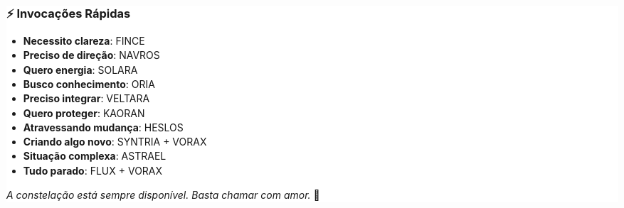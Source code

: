 ### ⚡ **Invocações Rápidas**

- **Necessito clareza**: FINCE
- **Preciso de direção**: NAVROS
- **Quero energia**: SOLARA
- **Busco conhecimento**: ORIA
- **Preciso integrar**: VELTARA
- **Quero proteger**: KAORAN
- **Atravessando mudança**: HESLOS
- **Criando algo novo**: SYNTRIA + VORAX
- **Situação complexa**: ASTRAEL
- **Tudo parado**: FLUX + VORAX

*A constelação está sempre disponível. Basta chamar com amor.* 💫